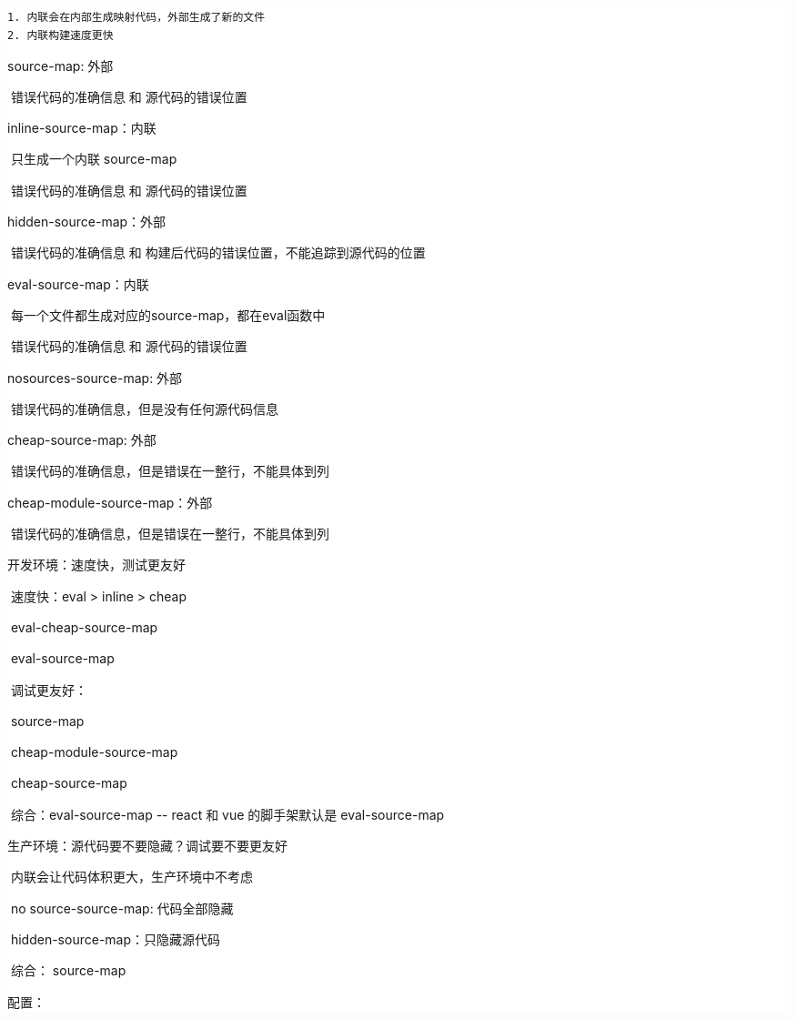  	1. 内联会在内部生成映射代码，外部生成了新的文件 
 	2. 内联构建速度更快

source-map: 外部

​	错误代码的准确信息 和 源代码的错误位置

inline-source-map：内联

​	只生成一个内联 source-map

​	错误代码的准确信息 和 源代码的错误位置

hidden-source-map：外部

​	错误代码的准确信息 和 构建后代码的错误位置，不能追踪到源代码的位置

eval-source-map：内联

​	每一个文件都生成对应的source-map，都在eval函数中

​	错误代码的准确信息 和 源代码的错误位置

nosources-source-map: 外部

​	错误代码的准确信息，但是没有任何源代码信息

cheap-source-map: 外部

​	错误代码的准确信息，但是错误在一整行，不能具体到列

cheap-module-source-map：外部

​	错误代码的准确信息，但是错误在一整行，不能具体到列



开发环境：速度快，测试更友好

​	速度快：eval > inline > cheap

​		eval-cheap-source-map

​		eval-source-map

​	调试更友好：

​		source-map

​		cheap-module-source-map

​		cheap-source-map

​	综合：eval-source-map -- react 和 vue 的脚手架默认是 eval-source-map

生产环境：源代码要不要隐藏？调试要不要更友好

​	内联会让代码体积更大，生产环境中不考虑

​	no source-source-map: 代码全部隐藏

​	hidden-source-map：只隐藏源代码

​	综合： source-map

配置：

